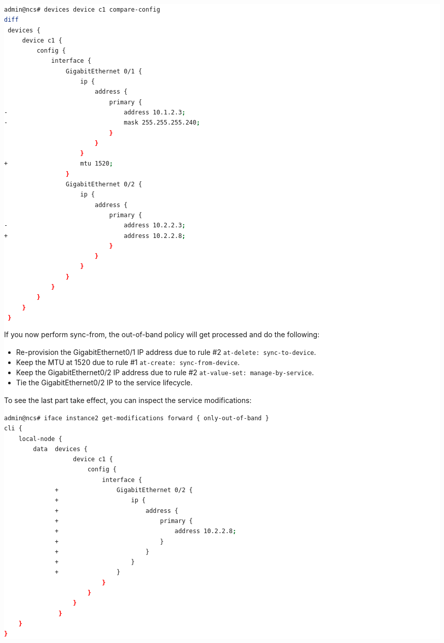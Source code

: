 ```bash
admin@ncs# devices device c1 compare-config
diff
 devices {
     device c1 {
         config {
             interface {
                 GigabitEthernet 0/1 {
                     ip {
                         address {
                             primary {
-                                address 10.1.2.3;
-                                mask 255.255.255.240;
                             }
                         }
                     }
+                    mtu 1520;
                 }
                 GigabitEthernet 0/2 {
                     ip {
                         address {
                             primary {
-                                address 10.2.2.3;
+                                address 10.2.2.8;
                             }
                         }
                     }
                 }
             }
         }
     }
 }
```

If you now perform sync-from, the out-of-band policy will get processed and do the following:

* Re-provision the GigabitEthernet0/1 IP address due to rule #2 `at-delete: sync-to-device`.
* Keep the MTU at 1520 due to rule #1 `at-create: sync-from-device`.
* Keep the GigabitEthernet0/2 IP address due to rule #2 `at-value-set: manage-by-service`.
* Tie the GigabitEthernet0/2 IP to the service lifecycle.

To see the last part take effect, you can inspect the service modifications:

```bash
admin@ncs# iface instance2 get-modifications forward { only-out-of-band }
cli {
    local-node {
        data  devices {
                   device c1 {
                       config {
                           interface {
              +                GigabitEthernet 0/2 {
              +                    ip {
              +                        address {
              +                            primary {
              +                                address 10.2.2.8;
              +                            }
              +                        }
              +                    }
              +                }
                           }
                       }
                   }
               }
    }
}
```